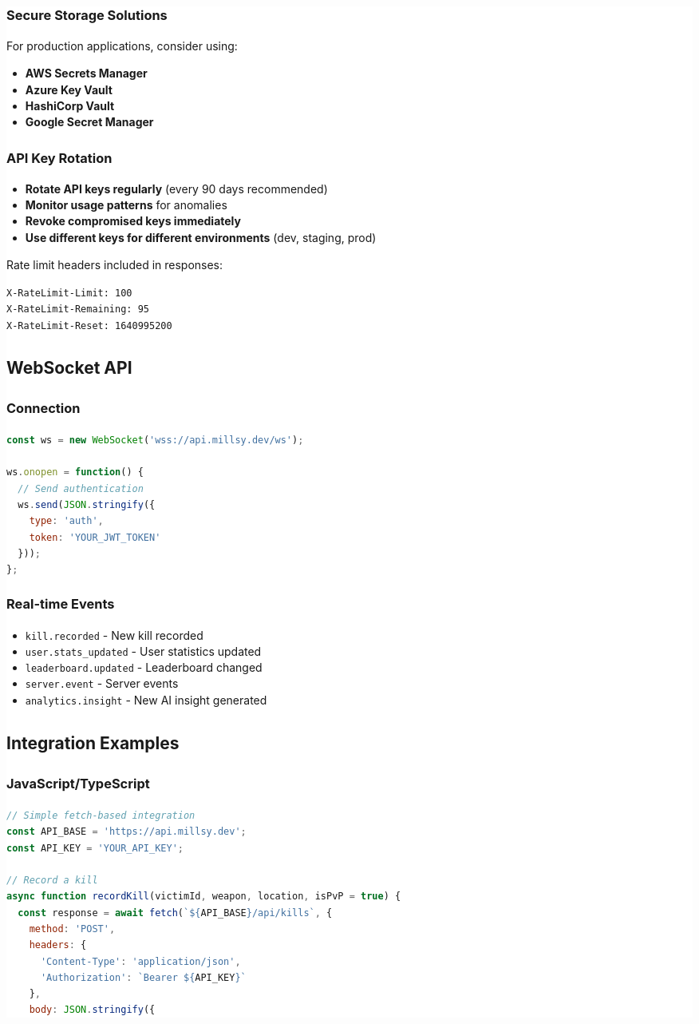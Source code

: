 ### Secure Storage Solutions

For production applications, consider using:
- **AWS Secrets Manager**
- **Azure Key Vault**
- **HashiCorp Vault**
- **Google Secret Manager**

### API Key Rotation

- **Rotate API keys regularly** (every 90 days recommended)
- **Monitor usage patterns** for anomalies
- **Revoke compromised keys immediately**
- **Use different keys for different environments** (dev, staging, prod)

Rate limit headers included in responses:

```http
X-RateLimit-Limit: 100
X-RateLimit-Remaining: 95
X-RateLimit-Reset: 1640995200
```

## <i class="fas fa-plug"></i> WebSocket API

### Connection

```javascript
const ws = new WebSocket('wss://api.millsy.dev/ws');

ws.onopen = function() {
  // Send authentication
  ws.send(JSON.stringify({
    type: 'auth',
    token: 'YOUR_JWT_TOKEN'
  }));
};
```

### Real-time Events

- `kill.recorded` - New kill recorded
- `user.stats_updated` - User statistics updated
- `leaderboard.updated` - Leaderboard changed
- `server.event` - Server events
- `analytics.insight` - New AI insight generated

## <i class="fas fa-code"></i> Integration Examples

### JavaScript/TypeScript

```javascript
// Simple fetch-based integration
const API_BASE = 'https://api.millsy.dev';
const API_KEY = 'YOUR_API_KEY';

// Record a kill
async function recordKill(victimId, weapon, location, isPvP = true) {
  const response = await fetch(`${API_BASE}/api/kills`, {
    method: 'POST',
    headers: {
      'Content-Type': 'application/json',
      'Authorization': `Bearer ${API_KEY}`
    },
    body: JSON.stringify({
```